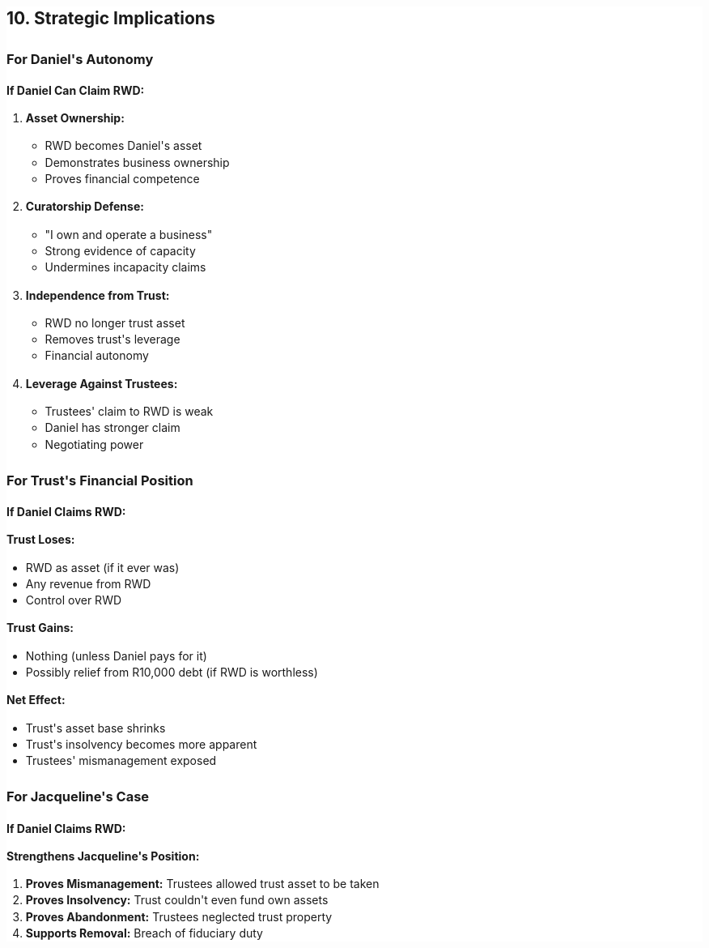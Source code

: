 
## 10. Strategic Implications

### For Daniel's Autonomy

**If Daniel Can Claim RWD:**

1. **Asset Ownership:**
   - RWD becomes Daniel's asset
   - Demonstrates business ownership
   - Proves financial competence

2. **Curatorship Defense:**
   - "I own and operate a business"
   - Strong evidence of capacity
   - Undermines incapacity claims

3. **Independence from Trust:**
   - RWD no longer trust asset
   - Removes trust's leverage
   - Financial autonomy

4. **Leverage Against Trustees:**
   - Trustees' claim to RWD is weak
   - Daniel has stronger claim
   - Negotiating power

### For Trust's Financial Position

**If Daniel Claims RWD:**

**Trust Loses:**
- RWD as asset (if it ever was)
- Any revenue from RWD
- Control over RWD

**Trust Gains:**
- Nothing (unless Daniel pays for it)
- Possibly relief from R10,000 debt (if RWD is worthless)

**Net Effect:**
- Trust's asset base shrinks
- Trust's insolvency becomes more apparent
- Trustees' mismanagement exposed

### For Jacqueline's Case

**If Daniel Claims RWD:**

**Strengthens Jacqueline's Position:**
1. **Proves Mismanagement:** Trustees allowed trust asset to be taken
2. **Proves Insolvency:** Trust couldn't even fund own assets
3. **Proves Abandonment:** Trustees neglected trust property
4. **Supports Removal:** Breach of fiduciary duty
